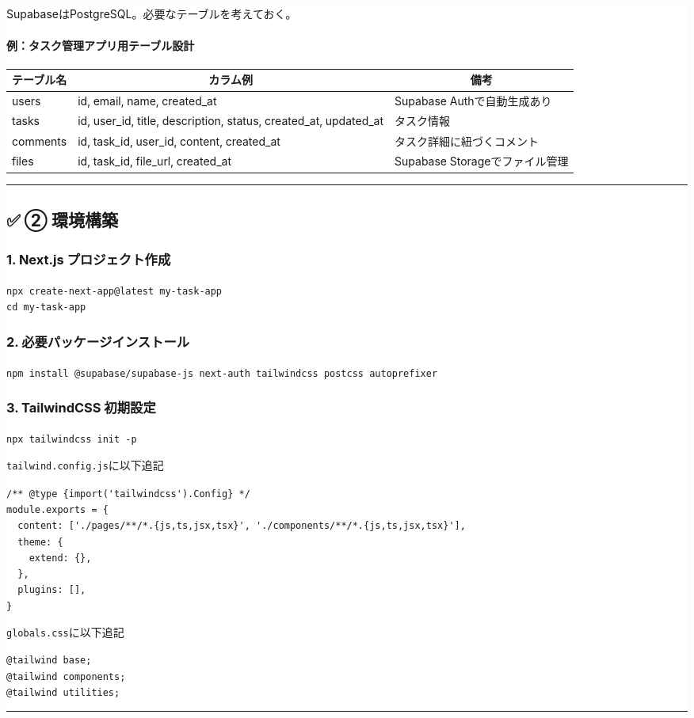 SupabaseはPostgreSQL。必要なテーブルを考えておく。

#### 例：タスク管理アプリ用テーブル設計

| テーブル名 | カラム例                                                        | 備考                           |
| ---------- | --------------------------------------------------------------- | ------------------------------ |
| users      | id, email, name, created_at                                     | Supabase Authで自動生成あり    |
| tasks      | id, user_id, title, description, status, created_at, updated_at | タスク情報                     |
| comments   | id, task_id, user_id, content, created_at                       | タスク詳細に紐づくコメント     |
| files      | id, task_id, file_url, created_at                               | Supabase Storageでファイル管理 |

---

## ✅ ② 環境構築

### 1. Next.js プロジェクト作成

```
npx create-next-app@latest my-task-app
cd my-task-app
```

### 2. 必要パッケージインストール

```
npm install @supabase/supabase-js next-auth tailwindcss postcss autoprefixer
```

### 3. TailwindCSS 初期設定

```npx
npx tailwindcss init -p
```

`tailwind.config.js`に以下追記

```
/** @type {import('tailwindcss').Config} */
module.exports = {
  content: ['./pages/**/*.{js,ts,jsx,tsx}', './components/**/*.{js,ts,jsx,tsx}'],
  theme: {
    extend: {},
  },
  plugins: [],
}
```

`globals.css`に以下追記

```
@tailwind base;
@tailwind components;
@tailwind utilities;
```

---